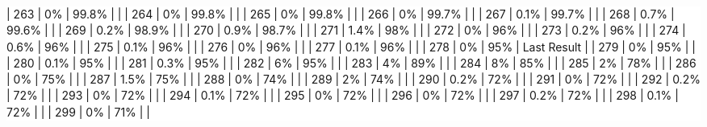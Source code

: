| 263 | 0% | 99.8% |  |
| 264 | 0% | 99.8% |  |
| 265 | 0% | 99.8% |  |
| 266 | 0% | 99.7% |  |
| 267 | 0.1% | 99.7% |  |
| 268 | 0.7% | 99.6% |  |
| 269 | 0.2% | 98.9% |  |
| 270 | 0.9% | 98.7% |  |
| 271 | 1.4% | 98% |  |
| 272 | 0% | 96% |  |
| 273 | 0.2% | 96% |  |
| 274 | 0.6% | 96% |  |
| 275 | 0.1% | 96% |  |
| 276 | 0% | 96% |  |
| 277 | 0.1% | 96% |  |
| 278 | 0% | 95% | Last Result |
| 279 | 0% | 95% |  |
| 280 | 0.1% | 95% |  |
| 281 | 0.3% | 95% |  |
| 282 | 6% | 95% |  |
| 283 | 4% | 89% |  |
| 284 | 8% | 85% |  |
| 285 | 2% | 78% |  |
| 286 | 0% | 75% |  |
| 287 | 1.5% | 75% |  |
| 288 | 0% | 74% |  |
| 289 | 2% | 74% |  |
| 290 | 0.2% | 72% |  |
| 291 | 0% | 72% |  |
| 292 | 0.2% | 72% |  |
| 293 | 0% | 72% |  |
| 294 | 0.1% | 72% |  |
| 295 | 0% | 72% |  |
| 296 | 0% | 72% |  |
| 297 | 0.2% | 72% |  |
| 298 | 0.1% | 72% |  |
| 299 | 0% | 71% |  |